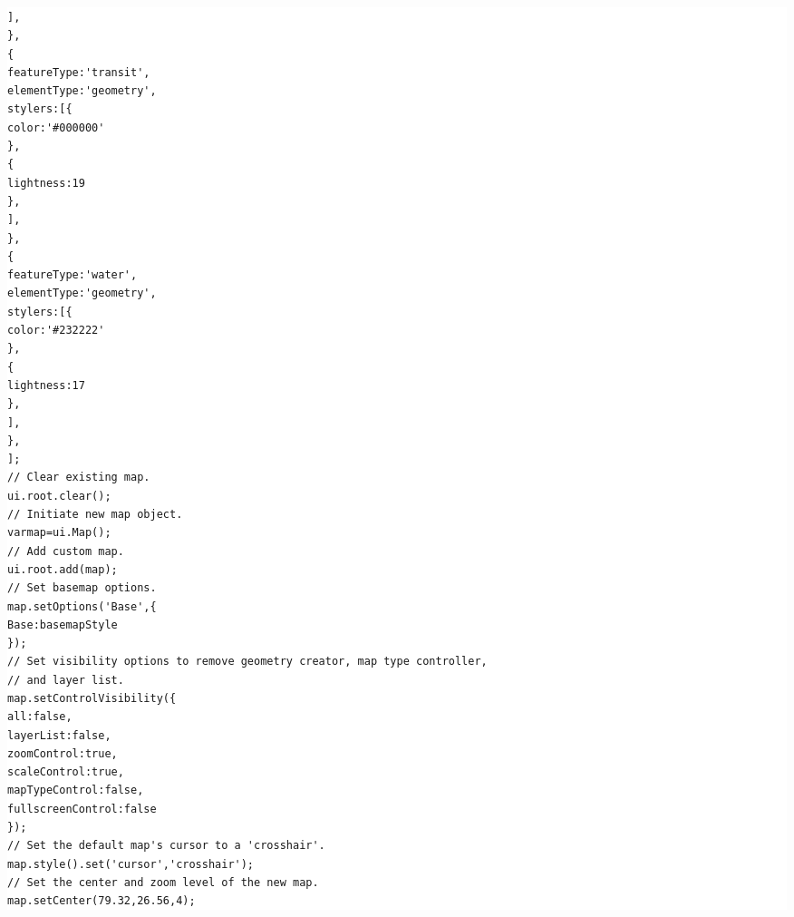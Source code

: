 ```
],
},
{
featureType:'transit',
elementType:'geometry',
stylers:[{
color:'#000000'
},
{
lightness:19
},
],
},
{
featureType:'water',
elementType:'geometry',
stylers:[{
color:'#232222'
},
{
lightness:17
},
],
},
];
// Clear existing map.
ui.root.clear();
// Initiate new map object.
varmap=ui.Map();
// Add custom map.
ui.root.add(map);
// Set basemap options.
map.setOptions('Base',{
Base:basemapStyle
});
// Set visibility options to remove geometry creator, map type controller,
// and layer list.
map.setControlVisibility({
all:false,
layerList:false,
zoomControl:true,
scaleControl:true,
mapTypeControl:false,
fullscreenControl:false
});
// Set the default map's cursor to a 'crosshair'.
map.style().set('cursor','crosshair');
// Set the center and zoom level of the new map.
map.setCenter(79.32,26.56,4);

```
